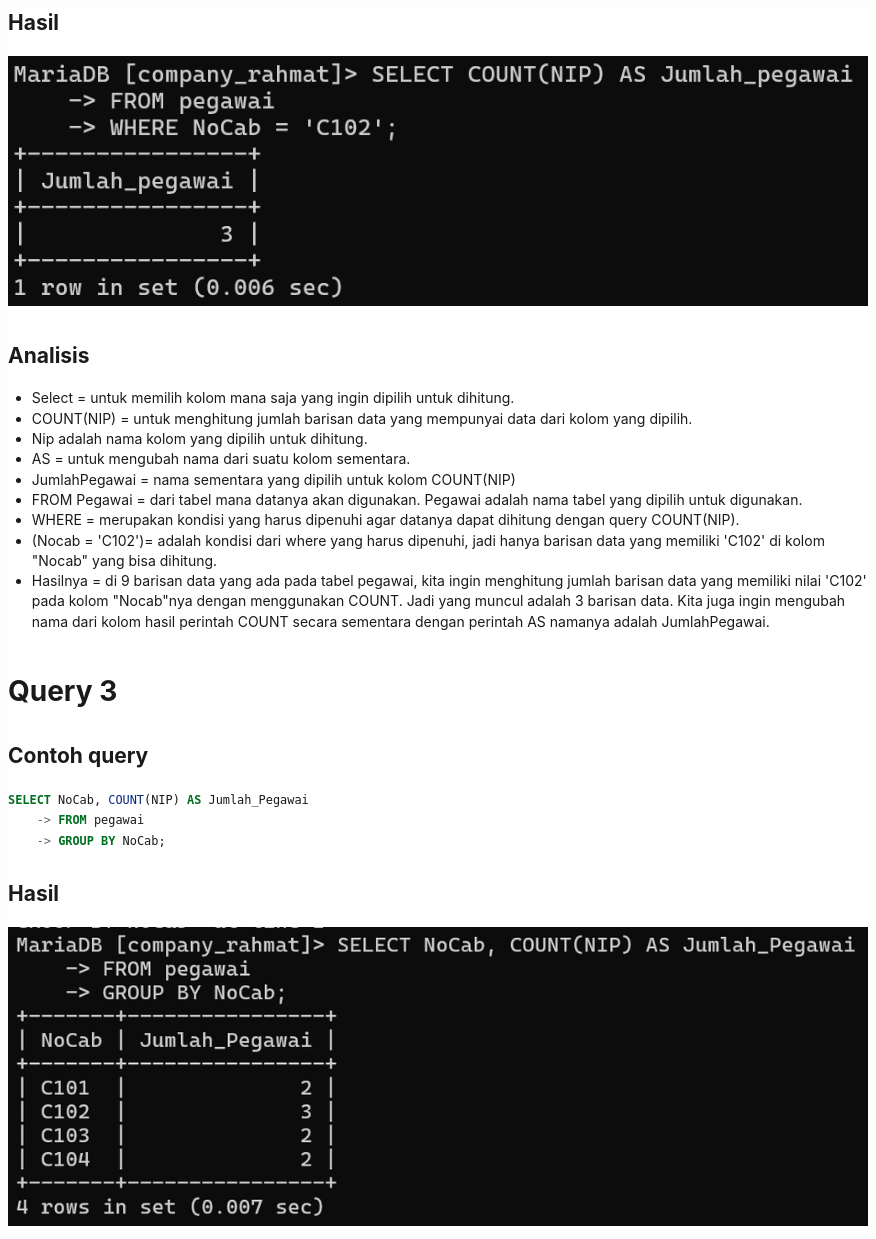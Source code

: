 ```sql
```
## Hasil
![image](asetbs/p2.png)
## Analisis 
 - Select = untuk memilih kolom mana saja yang ingin dipilih untuk dihitung.
 - COUNT(NIP) = untuk menghitung jumlah barisan data  yang mempunyai data dari kolom yang dipilih.
 - Nip adalah nama kolom yang dipilih untuk dihitung.
 - AS = untuk mengubah nama dari suatu kolom sementara.
 - JumlahPegawai = nama sementara yang dipilih untuk kolom COUNT(NIP)
 - FROM Pegawai = dari tabel mana datanya akan digunakan. Pegawai adalah nama tabel yang dipilih untuk digunakan.
 - WHERE = merupakan kondisi yang harus dipenuhi agar datanya dapat dihitung dengan query COUNT(NIP).
 - (Nocab = 'C102')= adalah kondisi dari where yang harus dipenuhi, jadi hanya barisan data yang memiliki 'C102' di kolom "Nocab" yang bisa dihitung.
 - Hasilnya = di 9 barisan data yang ada pada tabel pegawai, kita ingin menghitung jumlah barisan data yang memiliki nilai 'C102' pada kolom "Nocab"nya dengan menggunakan COUNT. Jadi yang muncul adalah 3 barisan data. Kita juga ingin mengubah nama dari kolom hasil perintah COUNT secara sementara dengan perintah AS namanya adalah JumlahPegawai.
 
#  Query 3
## Contoh query
```sql
SELECT NoCab, COUNT(NIP) AS Jumlah_Pegawai
    -> FROM pegawai
    -> GROUP BY NoCab;
```
## Hasil
![image](asetbs/p3.png)